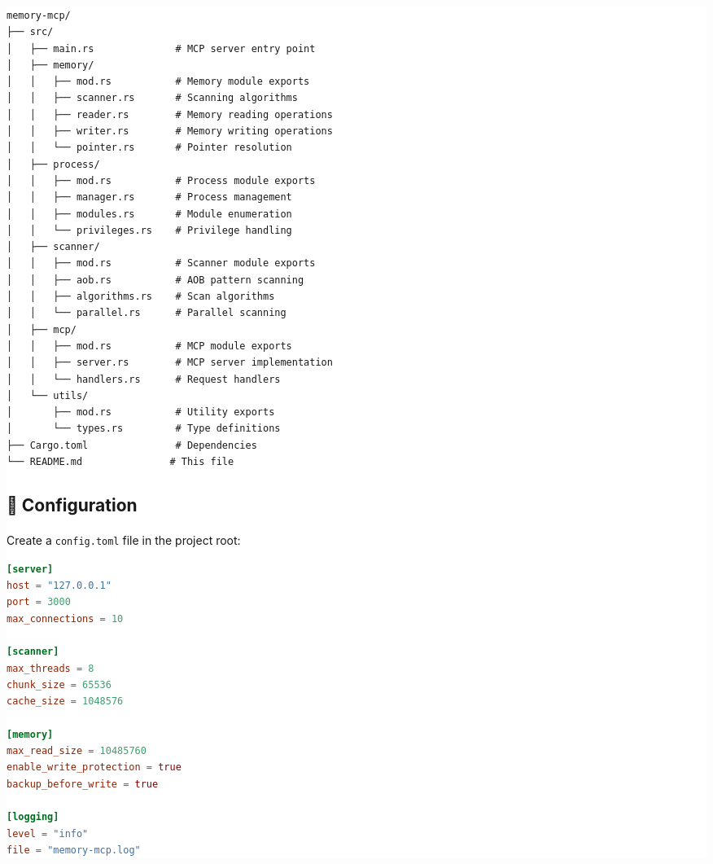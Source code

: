 ```
memory-mcp/
├── src/
│   ├── main.rs              # MCP server entry point
│   ├── memory/
│   │   ├── mod.rs           # Memory module exports
│   │   ├── scanner.rs       # Scanning algorithms
│   │   ├── reader.rs        # Memory reading operations
│   │   ├── writer.rs        # Memory writing operations
│   │   └── pointer.rs       # Pointer resolution
│   ├── process/
│   │   ├── mod.rs           # Process module exports
│   │   ├── manager.rs       # Process management
│   │   ├── modules.rs       # Module enumeration
│   │   └── privileges.rs    # Privilege handling
│   ├── scanner/
│   │   ├── mod.rs           # Scanner module exports
│   │   ├── aob.rs           # AOB pattern scanning
│   │   ├── algorithms.rs    # Scan algorithms
│   │   └── parallel.rs      # Parallel scanning
│   ├── mcp/
│   │   ├── mod.rs           # MCP module exports
│   │   ├── server.rs        # MCP server implementation
│   │   └── handlers.rs      # Request handlers
│   └── utils/
│       ├── mod.rs           # Utility exports
│       └── types.rs         # Type definitions
├── Cargo.toml               # Dependencies
└── README.md               # This file
```

## 🔧 Configuration

Create a `config.toml` file in the project root:

```toml
[server]
host = "127.0.0.1"
port = 3000
max_connections = 10

[scanner]
max_threads = 8
chunk_size = 65536
cache_size = 1048576

[memory]
max_read_size = 10485760
enable_write_protection = true
backup_before_write = true

[logging]
level = "info"
file = "memory-mcp.log"
```
